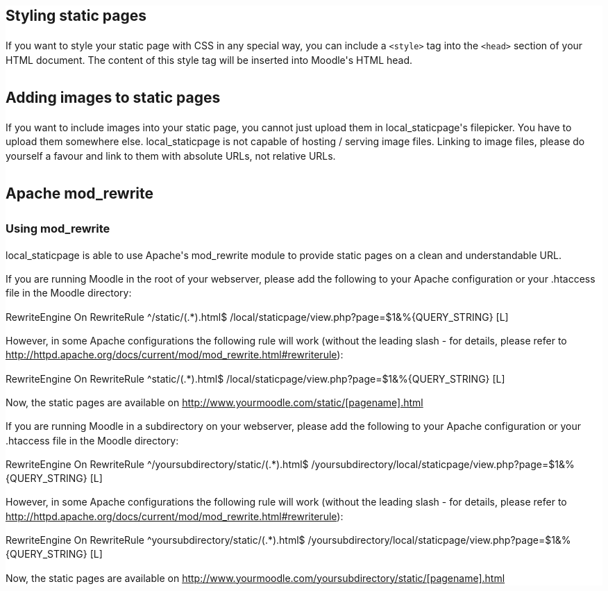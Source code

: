 
Styling static pages
--------------------

If you want to style your static page with CSS in any special way, you can include a `<style>` tag into the `<head>` section of your HTML document. The content of this style tag will be inserted into Moodle's HTML head.


Adding images to static pages
-----------------------------

If you want to include images into your static page, you cannot just upload them in local_staticpage's filepicker. You have to upload them somewhere else. local_staticpage is not capable of hosting / serving image files. Linking to image files, please do yourself a favour and link to them with absolute URLs, not relative URLs.


Apache mod_rewrite
------------------

### Using mod_rewrite

local_staticpage is able to use Apache's mod_rewrite module to provide static pages on a clean and understandable URL.

If you are running Moodle in the root of your webserver, please add the following to your Apache configuration or your .htaccess file in the Moodle directory:

RewriteEngine On
RewriteRule ^/static/(.*)\.html$ /local/staticpage/view.php?page=$1&%{QUERY_STRING} [L]

However, in some Apache configurations the following rule will work (without the leading slash - for details, please refer to http://httpd.apache.org/docs/current/mod/mod_rewrite.html#rewriterule):

RewriteEngine On
RewriteRule ^static/(.*)\.html$ /local/staticpage/view.php?page=$1&%{QUERY_STRING} [L]

Now, the static pages are available on
http://www.yourmoodle.com/static/[pagename].html


If you are running Moodle in a subdirectory on your webserver, please add the following to your Apache configuration or your .htaccess file in the Moodle directory:

RewriteEngine On
RewriteRule ^/yoursubdirectory/static/(.*)\.html$ /yoursubdirectory/local/staticpage/view.php?page=$1&%{QUERY_STRING} [L]

However, in some Apache configurations the following rule will work (without the leading slash - for details, please refer to http://httpd.apache.org/docs/current/mod/mod_rewrite.html#rewriterule):

RewriteEngine On
RewriteRule ^yoursubdirectory/static/(.*)\.html$ /yoursubdirectory/local/staticpage/view.php?page=$1&%{QUERY_STRING} [L]

Now, the static pages are available on
http://www.yourmoodle.com/yoursubdirectory/static/[pagename].html
